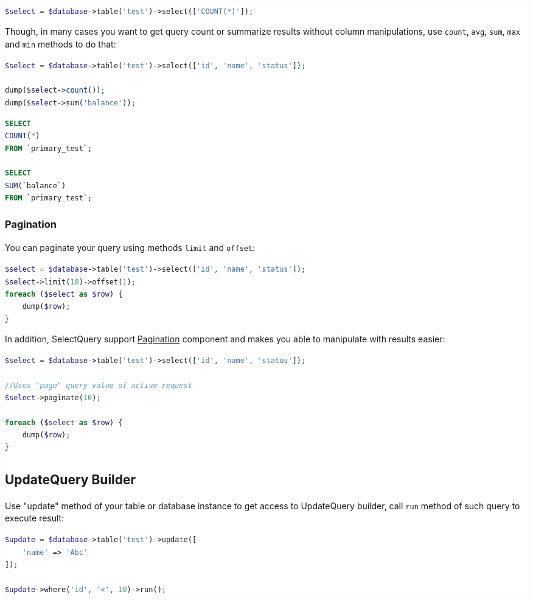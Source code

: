 ```php
$select = $database->table('test')->select(['COUNT(*)']);
```

Though, in many cases you want to get query count or summarize results without column manipulations, 
use `count`, `avg`, `sum`, `max` and `min` methods to do that:

```php
$select = $database->table('test')->select(['id', 'name', 'status']);

dump($select->count());
dump($select->sum('balance'));
```

```sql
SELECT
COUNT(*)
FROM `primary_test`;

SELECT
SUM(`balance`)
FROM `primary_test`;
```

### Pagination
You can paginate your query using methods `limit` and `offset`:

```php
$select = $database->table('test')->select(['id', 'name', 'status']);
$select->limit(10)->offset(1);
foreach ($select as $row) {
    dump($row);
}
```

In addition, SelectQuery support [Pagination](/components/pagination.md) component and makes you able to manipulate with results easier:

```php
$select = $database->table('test')->select(['id', 'name', 'status']);

//Uses "page" query value of active request
$select->paginate(10);

foreach ($select as $row) {
    dump($row);
}
```

## UpdateQuery Builder
Use "update" method of your table or database instance to get access to UpdateQuery builder, call `run` method of such query to execute result:

```php
$update = $database->table('test')->update([
    'name' => 'Abc'
]);

$update->where('id', '<', 10)->run();
```
